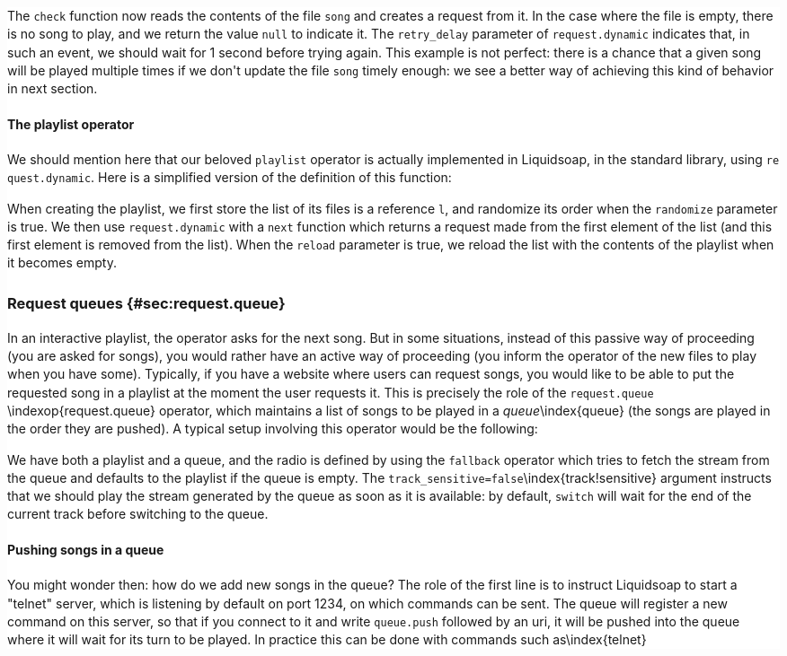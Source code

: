 ```{.liquidsoap include="liq/request.dynamic2.liq" from=1 to=-1}
```

The `check` function now reads the contents of the file `song` and creates a
request from it. In the case where the file is empty, there is no song to play,
and we return the value `null` to indicate it. The `retry_delay` parameter of
`request.dynamic` indicates that, in such an event, we should wait for 1 second
before trying again. This example is not perfect: there is a chance that a given
song will be played multiple times if we don't update the file `song` timely
enough: we see a better way of achieving this kind of behavior in next section.

#### The playlist operator

We should mention here that our beloved `playlist` operator is actually
implemented in Liquidsoap, in the standard library, using
`request.dynamic`. Here is a simplified version of the definition of this
function:

```{.liquidsoap include="liq/request.dynamic-playlist.liq" from=1 to=-1}
```

When creating the playlist, we first store the list of its files is a reference
`l`, and randomize its order when the `randomize` parameter is true. We then use
`request.dynamic` with a `next` function which returns a request made from the
first element of the list (and this first element is removed from the
list). When the `reload` parameter is true, we reload the list with the contents
of the playlist when it becomes empty.

### Request queues {#sec:request.queue}

In an interactive playlist, the operator asks for the next song. But in some
situations, instead of this passive way of proceeding (you are asked for songs),
you would rather have an active way of proceeding (you inform the operator of
the new files to play when you have some). Typically, if you have a website
where users can request songs, you would like to be able to put the requested
song in a playlist at the moment the user requests it. This is precisely the
role of the `request.queue`\indexop{request.queue} operator, which maintains a
list of songs to be played in a _queue_\index{queue} (the songs are played in
the order they are pushed). A typical setup involving this operator would be the
following:

```{.liquidsoap include="liq/request.queue.liq" from=1}
```

We have both a playlist and a queue, and the radio is defined by using the
`fallback` operator which tries to fetch the stream from the queue and defaults
to the playlist if the queue is empty. The `track_sensitive=false`\index{track!sensitive} argument
instructs that we should play the stream generated by the queue as soon as it is
available: by default, `switch` will wait for the end of the current track
before switching to the queue.

#### Pushing songs in a queue

You might wonder then: how do we add new songs in the queue?  The role of the
first line is to instruct Liquidsoap to start a "telnet" server, which is
listening by default on port 1234, on which commands can be sent. The queue will
register a new command on this server, so that if you connect to it and write
`queue.push` followed by an uri, it will be pushed into the queue where it will
wait for its turn to be played. In practice this can be done with commands such
as\index{telnet}

